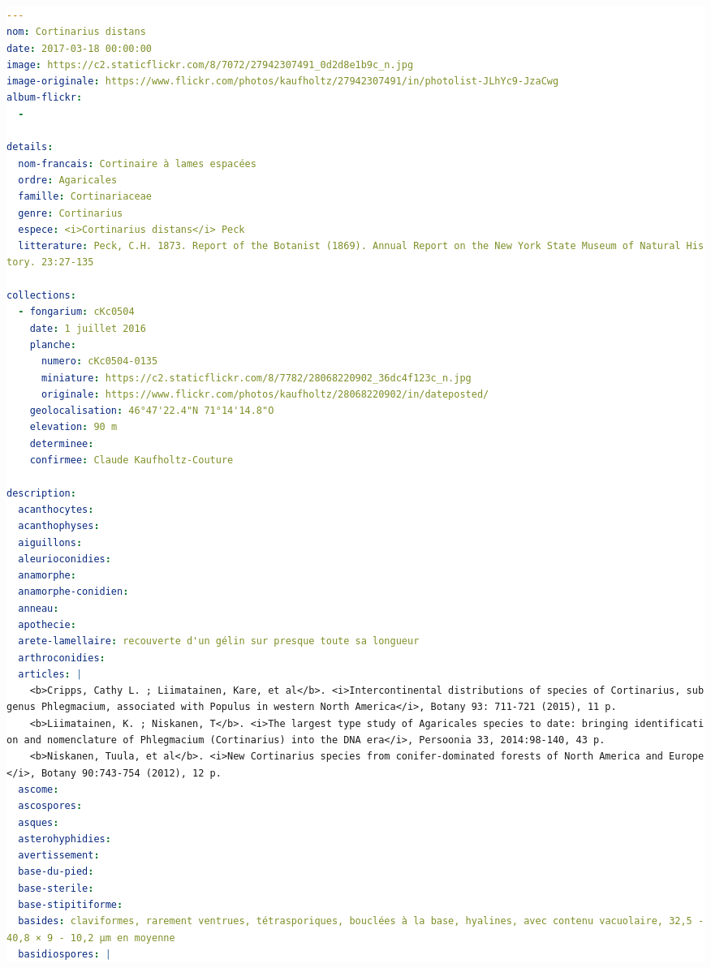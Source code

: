 ```yaml
---
nom: Cortinarius distans
date: 2017-03-18 00:00:00
image: https://c2.staticflickr.com/8/7072/27942307491_0d2d8e1b9c_n.jpg
image-originale: https://www.flickr.com/photos/kaufholtz/27942307491/in/photolist-JLhYc9-JzaCwg
album-flickr:
  - 

details:
  nom-francais: Cortinaire à lames espacées
  ordre: Agaricales
  famille: Cortinariaceae
  genre: Cortinarius
  espece: <i>Cortinarius distans</i> Peck
  litterature: Peck, C.H. 1873. Report of the Botanist (1869). Annual Report on the New York State Museum of Natural History. 23:27-135

collections:
  - fongarium: cKc0504
    date: 1 juillet 2016
    planche:
      numero: cKc0504-0135
      miniature: https://c2.staticflickr.com/8/7782/28068220902_36dc4f123c_n.jpg
      originale: https://www.flickr.com/photos/kaufholtz/28068220902/in/dateposted/
    geolocalisation: 46°47'22.4"N 71°14'14.8"O
    elevation: 90 m
    determinee: 
    confirmee: Claude Kaufholtz-Couture

description:
  acanthocytes: 
  acanthophyses: 
  aiguillons: 
  aleurioconidies: 
  anamorphe: 
  anamorphe-conidien: 
  anneau: 
  apothecie: 
  arete-lamellaire: recouverte d'un gélin sur presque toute sa longueur
  arthroconidies: 
  articles: |
    <b>Cripps, Cathy L. ; Liimatainen, Kare, et al</b>. <i>Intercontinental distributions of species of Cortinarius, subgenus Phlegmacium, associated with Populus in western North America</i>, Botany 93: 711-721 (2015), 11 p.
    <b>Liimatainen, K. ; Niskanen, T</b>. <i>The largest type study of Agaricales species to date: bringing identification and nomenclature of Phlegmacium (Cortinarius) into the DNA era</i>, Persoonia 33, 2014:98-140, 43 p.
    <b>Niskanen, Tuula, et al</b>. <i>New Cortinarius species from conifer-dominated forests of North America and Europe</i>, Botany 90:743-754 (2012), 12 p.
  ascome: 
  ascospores: 
  asques: 
  asterohyphidies: 
  avertissement: 
  base-du-pied: 
  base-sterile: 
  base-stipitiforme: 
  basides: claviformes, rarement ventrues, tétrasporiques, bouclées à la base, hyalines, avec contenu vacuolaire, 32,5 - 40,8 × 9 - 10,2 µm en moyenne
  basidiospores: |
```